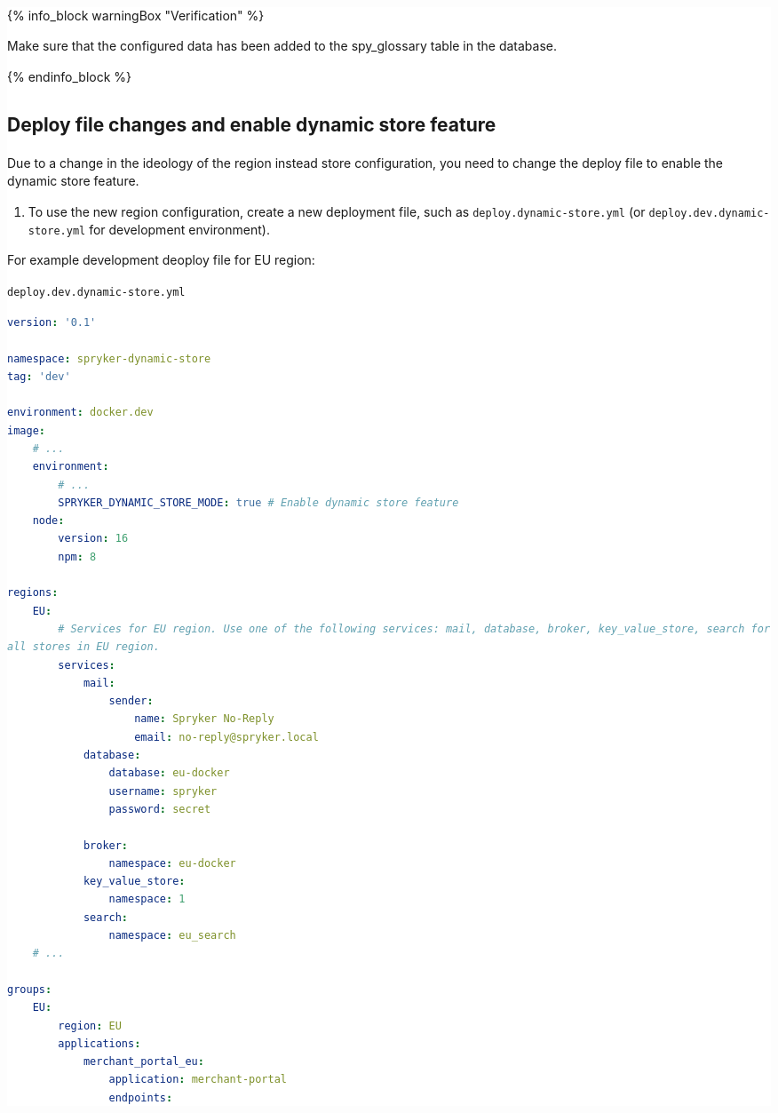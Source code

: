 {% info_block warningBox "Verification" %}

Make sure that the configured data has been added to the spy_glossary table in the database.

{% endinfo_block %}


## Deploy file changes and enable dynamic store feature 

Due to a change in the ideology of the region instead store configuration, you need to change the deploy file to enable the dynamic store feature.

1.  To use the new region configuration, create a new deployment file, such as `deploy.dynamic-store.yml` (or `deploy.dev.dynamic-store.yml` for development environment).

For example development deoploy file for EU region:

```
deploy.dev.dynamic-store.yml
```

```yml
version: '0.1'

namespace: spryker-dynamic-store
tag: 'dev'

environment: docker.dev
image:
    # ...
    environment:
        # ...
        SPRYKER_DYNAMIC_STORE_MODE: true # Enable dynamic store feature 
    node:
        version: 16
        npm: 8

regions:
    EU:
        # Services for EU region. Use one of the following services: mail, database, broker, key_value_store, search for all stores in EU region.
        services:
            mail:
                sender:
                    name: Spryker No-Reply
                    email: no-reply@spryker.local
            database:
                database: eu-docker
                username: spryker
                password: secret

            broker:
                namespace: eu-docker
            key_value_store:
                namespace: 1
            search:
                namespace: eu_search
    # ...

groups:
    EU:
        region: EU
        applications:
            merchant_portal_eu:
                application: merchant-portal
                endpoints:
```